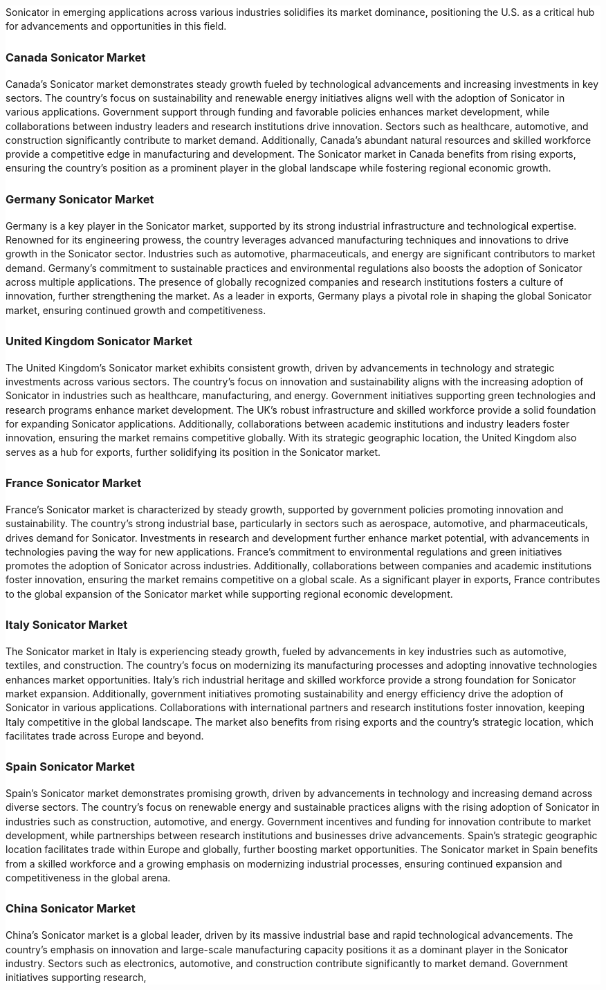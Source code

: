 Sonicator in emerging applications across various industries solidifies its market dominance, positioning the U.S. as a critical hub for advancements and opportunities in this field.</p><h3>Canada Sonicator Market</h3><p>Canada&rsquo;s Sonicator market demonstrates steady growth fueled by technological advancements and increasing investments in key sectors. The country&rsquo;s focus on sustainability and renewable energy initiatives aligns well with the adoption of Sonicator in various applications. Government support through funding and favorable policies enhances market development, while collaborations between industry leaders and research institutions drive innovation. Sectors such as healthcare, automotive, and construction significantly contribute to market demand. Additionally, Canada&rsquo;s abundant natural resources and skilled workforce provide a competitive edge in manufacturing and development. The Sonicator market in Canada benefits from rising exports, ensuring the country&rsquo;s position as a prominent player in the global landscape while fostering regional economic growth.</p><h3>Germany Sonicator Market</h3><p>Germany is a key player in the Sonicator market, supported by its strong industrial infrastructure and technological expertise. Renowned for its engineering prowess, the country leverages advanced manufacturing techniques and innovations to drive growth in the Sonicator sector. Industries such as automotive, pharmaceuticals, and energy are significant contributors to market demand. Germany&rsquo;s commitment to sustainable practices and environmental regulations also boosts the adoption of Sonicator across multiple applications. The presence of globally recognized companies and research institutions fosters a culture of innovation, further strengthening the market. As a leader in exports, Germany plays a pivotal role in shaping the global Sonicator market, ensuring continued growth and competitiveness.</p><h3>United Kingdom Sonicator Market</h3><p>The United Kingdom&rsquo;s Sonicator market exhibits consistent growth, driven by advancements in technology and strategic investments across various sectors. The country&rsquo;s focus on innovation and sustainability aligns with the increasing adoption of Sonicator in industries such as healthcare, manufacturing, and energy. Government initiatives supporting green technologies and research programs enhance market development. The UK&rsquo;s robust infrastructure and skilled workforce provide a solid foundation for expanding Sonicator applications. Additionally, collaborations between academic institutions and industry leaders foster innovation, ensuring the market remains competitive globally. With its strategic geographic location, the United Kingdom also serves as a hub for exports, further solidifying its position in the Sonicator market.</p><h3>France Sonicator Market</h3><p>France&rsquo;s Sonicator market is characterized by steady growth, supported by government policies promoting innovation and sustainability. The country&rsquo;s strong industrial base, particularly in sectors such as aerospace, automotive, and pharmaceuticals, drives demand for Sonicator. Investments in research and development further enhance market potential, with advancements in technologies paving the way for new applications. France&rsquo;s commitment to environmental regulations and green initiatives promotes the adoption of Sonicator across industries. Additionally, collaborations between companies and academic institutions foster innovation, ensuring the market remains competitive on a global scale. As a significant player in exports, France contributes to the global expansion of the Sonicator market while supporting regional economic development.</p><h3>Italy Sonicator Market</h3><p>The Sonicator market in Italy is experiencing steady growth, fueled by advancements in key industries such as automotive, textiles, and construction. The country&rsquo;s focus on modernizing its manufacturing processes and adopting innovative technologies enhances market opportunities. Italy&rsquo;s rich industrial heritage and skilled workforce provide a strong foundation for Sonicator market expansion. Additionally, government initiatives promoting sustainability and energy efficiency drive the adoption of Sonicator in various applications. Collaborations with international partners and research institutions foster innovation, keeping Italy competitive in the global landscape. The market also benefits from rising exports and the country&rsquo;s strategic location, which facilitates trade across Europe and beyond.</p><h3>Spain Sonicator Market</h3><p>Spain&rsquo;s Sonicator market demonstrates promising growth, driven by advancements in technology and increasing demand across diverse sectors. The country&rsquo;s focus on renewable energy and sustainable practices aligns with the rising adoption of Sonicator in industries such as construction, automotive, and energy. Government incentives and funding for innovation contribute to market development, while partnerships between research institutions and businesses drive advancements. Spain&rsquo;s strategic geographic location facilitates trade within Europe and globally, further boosting market opportunities. The Sonicator market in Spain benefits from a skilled workforce and a growing emphasis on modernizing industrial processes, ensuring continued expansion and competitiveness in the global arena.</p><h3>China Sonicator Market</h3><p>China&rsquo;s Sonicator market is a global leader, driven by its massive industrial base and rapid technological advancements. The country&rsquo;s emphasis on innovation and large-scale manufacturing capacity positions it as a dominant player in the Sonicator industry. Sectors such as electronics, automotive, and construction contribute significantly to market demand. Government initiatives supporting research,